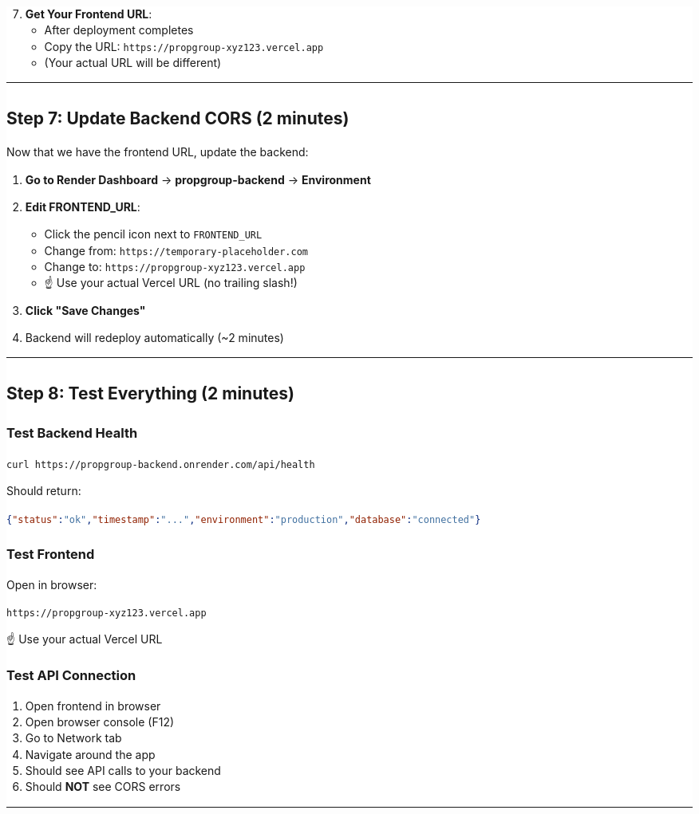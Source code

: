 7. **Get Your Frontend URL**:
   - After deployment completes
   - Copy the URL: `https://propgroup-xyz123.vercel.app`
   - (Your actual URL will be different)

---

## Step 7: Update Backend CORS (2 minutes)

Now that we have the frontend URL, update the backend:

1. **Go to Render Dashboard** → **propgroup-backend** → **Environment**

2. **Edit FRONTEND_URL**:
   - Click the pencil icon next to `FRONTEND_URL`
   - Change from: `https://temporary-placeholder.com`
   - Change to: `https://propgroup-xyz123.vercel.app`
   - ☝️ Use your actual Vercel URL (no trailing slash!)

3. **Click "Save Changes"**

4. Backend will redeploy automatically (~2 minutes)

---

## Step 8: Test Everything (2 minutes)

### Test Backend Health
```bash
curl https://propgroup-backend.onrender.com/api/health
```

Should return:
```json
{"status":"ok","timestamp":"...","environment":"production","database":"connected"}
```

### Test Frontend
Open in browser:
```
https://propgroup-xyz123.vercel.app
```

☝️ Use your actual Vercel URL

### Test API Connection
1. Open frontend in browser
2. Open browser console (F12)
3. Go to Network tab
4. Navigate around the app
5. Should see API calls to your backend
6. Should **NOT** see CORS errors

---
